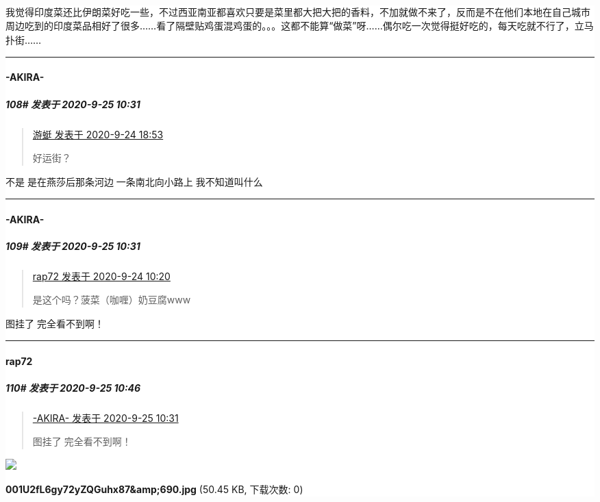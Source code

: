 


我觉得印度菜还比伊朗菜好吃一些，不过西亚南亚都喜欢只要是菜里都大把大把的香料，不加就做不来了，反而是不在他们本地在自己城市周边吃到的印度菜品相好了很多……看了隔壁贴鸡蛋混鸡蛋的。。。这都不能算“做菜”呀……偶尔吃一次觉得挺好吃的，每天吃就不行了，立马扑街……







*****

####  -AKIRA-  
##### 108#       发表于 2020-9-25 10:31



<blockquote><a href="httphttps://bbs.saraba1st.com/2b/forum.php?mod=redirect&amp;goto=findpost&amp;pid=48840172&amp;ptid=1961573" target="_blank">游蜓 发表于 2020-9-24 18:53</a>

好运街？</blockquote>
不是 是在燕莎后那条河边 一条南北向小路上 我不知道叫什么







*****

####  -AKIRA-  
##### 109#       发表于 2020-9-25 10:31



<blockquote><a href="httphttps://bbs.saraba1st.com/2b/forum.php?mod=redirect&amp;goto=findpost&amp;pid=48834023&amp;ptid=1961573" target="_blank">rap72 发表于 2020-9-24 10:20</a>

是这个吗？菠菜（咖喱）奶豆腐www</blockquote>
图挂了 完全看不到啊！







*****

####  rap72  
##### 110#       发表于 2020-9-25 10:46



<blockquote><a href="httphttps://bbs.saraba1st.com/2b/forum.php?mod=redirect&amp;goto=findpost&amp;pid=48847199&amp;ptid=1961573" target="_blank">-AKIRA- 发表于 2020-9-25 10:31</a>

图挂了 完全看不到啊！</blockquote>

<img src="https://img.saraba1st.com/forum/202009/25/104548n6wmfgmefe5uw4le.jpg" referrerpolicy="no-referrer">


<strong>001U2fL6gy72yZQGuhx87&amp;amp;690.jpg</strong> (50.45 KB, 下载次数: 0)
